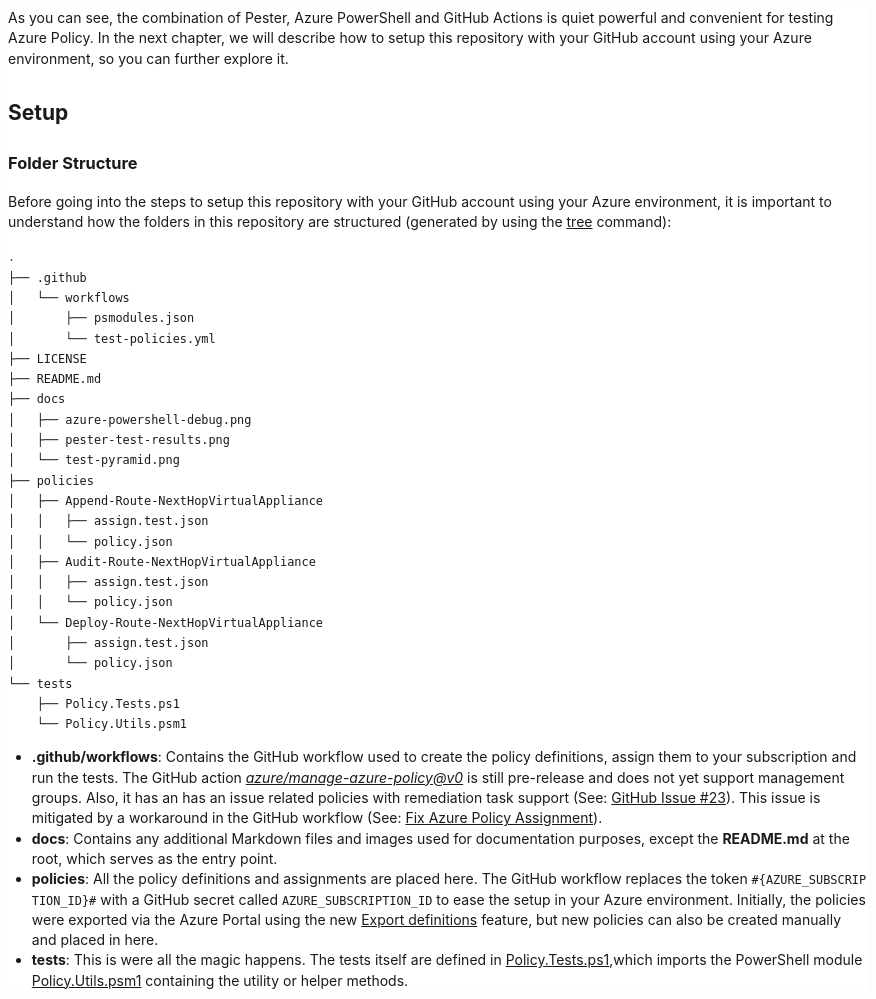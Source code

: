 As you can see, the combination of Pester, Azure PowerShell and GitHub Actions is quiet powerful and convenient for testing Azure Policy. In the next chapter, we will describe how to setup this repository with your GitHub account using your Azure environment, so you can further explore it.

## Setup
### Folder Structure
Before going into the steps to setup this repository with your GitHub account using your Azure environment, it is important to understand how the folders in this repository are structured (generated by using the [tree](http://mama.indstate.edu/users/ice/tree/) command):

```bash
.
├── .github
│   └── workflows
│       ├── psmodules.json
│       └── test-policies.yml
├── LICENSE
├── README.md
├── docs
│   ├── azure-powershell-debug.png
│   ├── pester-test-results.png
│   └── test-pyramid.png
├── policies
│   ├── Append-Route-NextHopVirtualAppliance
│   │   ├── assign.test.json
│   │   └── policy.json
│   ├── Audit-Route-NextHopVirtualAppliance
│   │   ├── assign.test.json
│   │   └── policy.json
│   └── Deploy-Route-NextHopVirtualAppliance
│       ├── assign.test.json
│       └── policy.json
└── tests
    ├── Policy.Tests.ps1
    └── Policy.Utils.psm1
```

- **.github/workflows**: Contains the GitHub workflow used to create the policy definitions, assign them to your subscription and run the tests. The GitHub action *[azure/manage-azure-policy@v0](https://github.com/marketplace/actions/manage-azure-policy)* is still pre-release and does not yet support management groups. Also, it has an has an issue related policies with remediation task support (See: [GitHub Issue #23](https://github.com/Azure/manage-azure-policy/issues/23)). This issue is mitigated by a workaround in the GitHub workflow (See: [Fix Azure Policy Assignment](./.github/workflows/test-policies.yml)).
- **docs**: Contains any additional Markdown files and images used for documentation purposes, except the **README.md** at the root, which serves as the entry point.
- **policies**: All the policy definitions and assignments are placed here. The GitHub workflow replaces the token ```#{AZURE_SUBSCRIPTION_ID}#``` with a GitHub secret called ```AZURE_SUBSCRIPTION_ID``` to ease the setup in your Azure environment. Initially, the policies were exported via the Azure Portal using the new [Export definitions](https://docs.microsoft.com/en-us/azure/governance/policy/how-to/export-resources) feature, but new policies can also be created manually and placed in here.
- **tests**: This is were all the magic happens. The tests itself are defined in [Policy.Tests.ps1](./tests/Policy.Tests.ps1),which imports the PowerShell module [Policy.Utils.psm1](./tests/Policy.Utils.psm1) containing the utility or helper methods.

